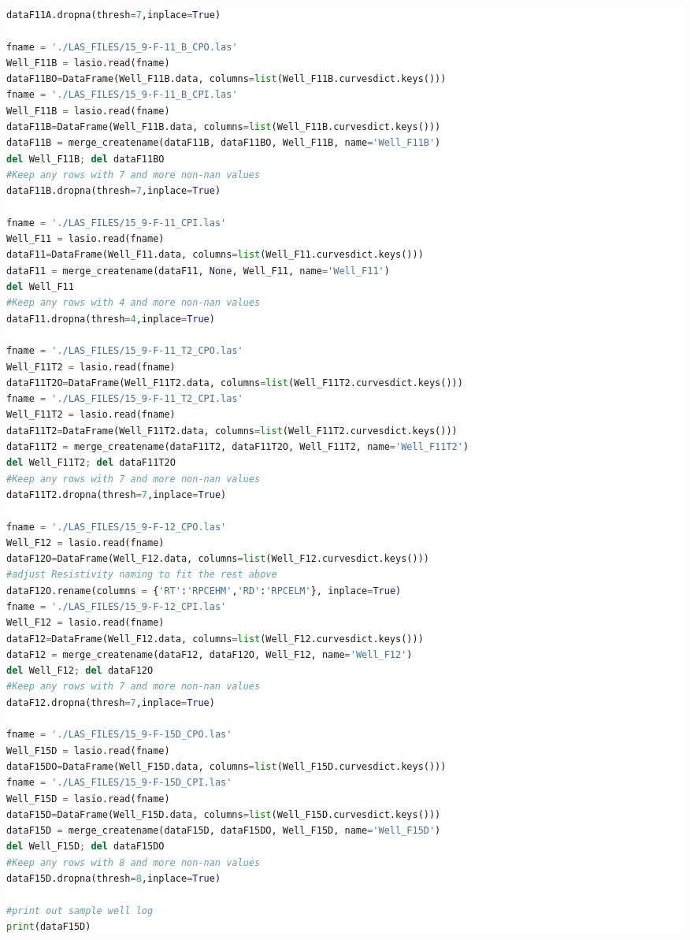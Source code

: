```python
dataF11A.dropna(thresh=7,inplace=True)

fname = './LAS_FILES/15_9-F-11_B_CPO.las'
Well_F11B = lasio.read(fname)
dataF11BO=DataFrame(Well_F11B.data, columns=list(Well_F11B.curvesdict.keys()))
fname = './LAS_FILES/15_9-F-11_B_CPI.las'
Well_F11B = lasio.read(fname)
dataF11B=DataFrame(Well_F11B.data, columns=list(Well_F11B.curvesdict.keys()))
dataF11B = merge_createname(dataF11B, dataF11BO, Well_F11B, name='Well_F11B')
del Well_F11B; del dataF11BO
#Keep any rows with 7 and more non-nan values
dataF11B.dropna(thresh=7,inplace=True)

fname = './LAS_FILES/15_9-F-11_CPI.las'
Well_F11 = lasio.read(fname)
dataF11=DataFrame(Well_F11.data, columns=list(Well_F11.curvesdict.keys()))
dataF11 = merge_createname(dataF11, None, Well_F11, name='Well_F11')
del Well_F11
#Keep any rows with 4 and more non-nan values
dataF11.dropna(thresh=4,inplace=True)

fname = './LAS_FILES/15_9-F-11_T2_CPO.las'
Well_F11T2 = lasio.read(fname)
dataF11T2O=DataFrame(Well_F11T2.data, columns=list(Well_F11T2.curvesdict.keys()))
fname = './LAS_FILES/15_9-F-11_T2_CPI.las'
Well_F11T2 = lasio.read(fname)
dataF11T2=DataFrame(Well_F11T2.data, columns=list(Well_F11T2.curvesdict.keys()))
dataF11T2 = merge_createname(dataF11T2, dataF11T2O, Well_F11T2, name='Well_F11T2')
del Well_F11T2; del dataF11T2O
#Keep any rows with 7 and more non-nan values
dataF11T2.dropna(thresh=7,inplace=True)

fname = './LAS_FILES/15_9-F-12_CPO.las'
Well_F12 = lasio.read(fname)
dataF12O=DataFrame(Well_F12.data, columns=list(Well_F12.curvesdict.keys()))
#adjust Resistivity naming to fit the rest above
dataF12O.rename(columns = {'RT':'RPCEHM','RD':'RPCELM'}, inplace=True)
fname = './LAS_FILES/15_9-F-12_CPI.las'
Well_F12 = lasio.read(fname)
dataF12=DataFrame(Well_F12.data, columns=list(Well_F12.curvesdict.keys()))
dataF12 = merge_createname(dataF12, dataF12O, Well_F12, name='Well_F12')
del Well_F12; del dataF12O
#Keep any rows with 7 and more non-nan values
dataF12.dropna(thresh=7,inplace=True)

fname = './LAS_FILES/15_9-F-15D_CPO.las'
Well_F15D = lasio.read(fname)
dataF15DO=DataFrame(Well_F15D.data, columns=list(Well_F15D.curvesdict.keys()))
fname = './LAS_FILES/15_9-F-15D_CPI.las'
Well_F15D = lasio.read(fname)
dataF15D=DataFrame(Well_F15D.data, columns=list(Well_F15D.curvesdict.keys()))
dataF15D = merge_createname(dataF15D, dataF15DO, Well_F15D, name='Well_F15D')
del Well_F15D; del dataF15DO
#Keep any rows with 8 and more non-nan values
dataF15D.dropna(thresh=8,inplace=True)

#print out sample well log
print(dataF15D)

```
